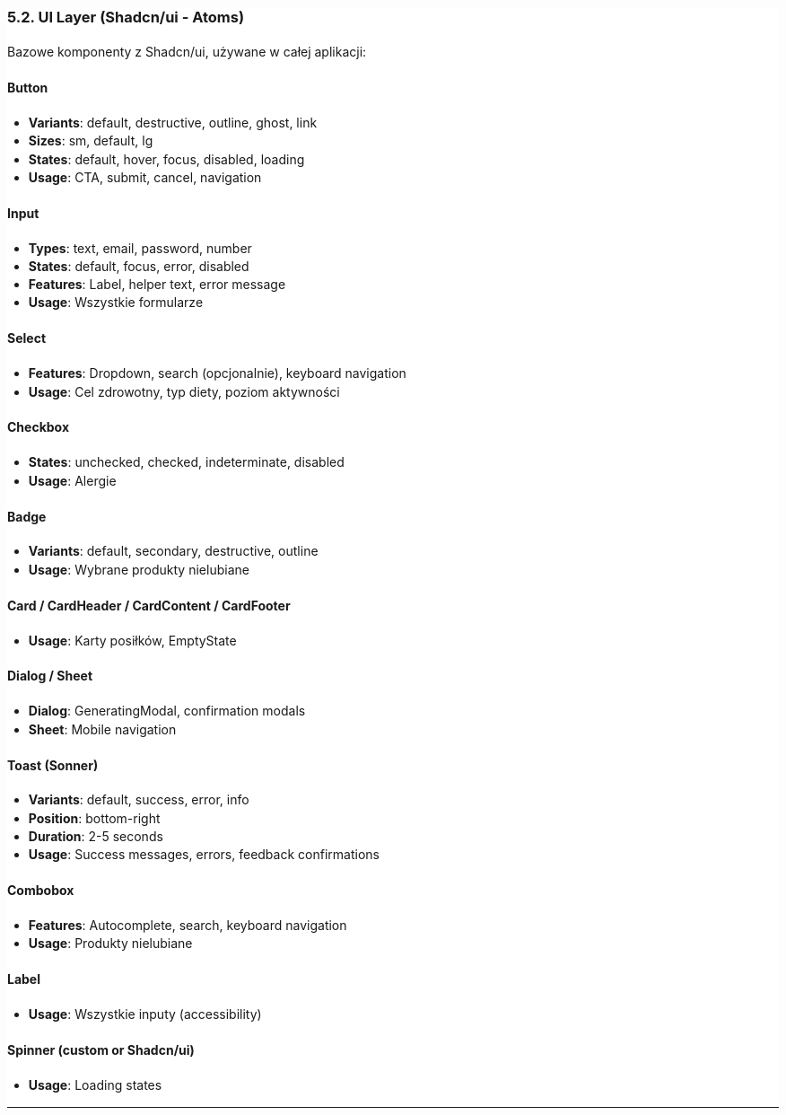 
### 5.2. UI Layer (Shadcn/ui - Atoms)

Bazowe komponenty z Shadcn/ui, używane w całej aplikacji:

#### Button
- **Variants**: default, destructive, outline, ghost, link
- **Sizes**: sm, default, lg
- **States**: default, hover, focus, disabled, loading
- **Usage**: CTA, submit, cancel, navigation

#### Input
- **Types**: text, email, password, number
- **States**: default, focus, error, disabled
- **Features**: Label, helper text, error message
- **Usage**: Wszystkie formularze

#### Select
- **Features**: Dropdown, search (opcjonalnie), keyboard navigation
- **Usage**: Cel zdrowotny, typ diety, poziom aktywności

#### Checkbox
- **States**: unchecked, checked, indeterminate, disabled
- **Usage**: Alergie

#### Badge
- **Variants**: default, secondary, destructive, outline
- **Usage**: Wybrane produkty nielubiane

#### Card / CardHeader / CardContent / CardFooter
- **Usage**: Karty posiłków, EmptyState

#### Dialog / Sheet
- **Dialog**: GeneratingModal, confirmation modals
- **Sheet**: Mobile navigation

#### Toast (Sonner)
- **Variants**: default, success, error, info
- **Position**: bottom-right
- **Duration**: 2-5 seconds
- **Usage**: Success messages, errors, feedback confirmations

#### Combobox
- **Features**: Autocomplete, search, keyboard navigation
- **Usage**: Produkty nielubiane

#### Label
- **Usage**: Wszystkie inputy (accessibility)

#### Spinner (custom or Shadcn/ui)
- **Usage**: Loading states

---